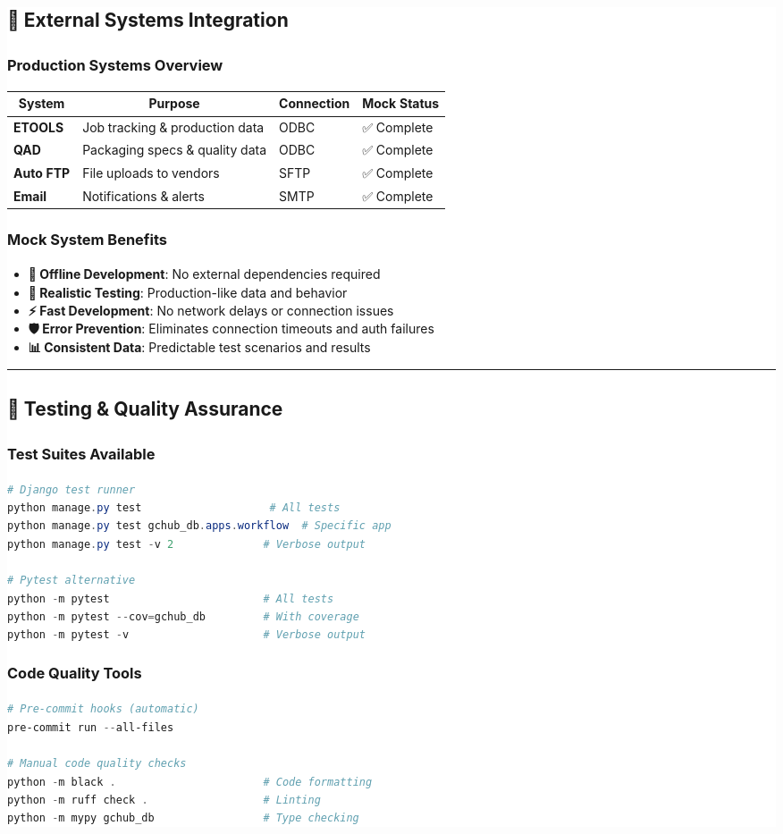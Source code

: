 
## 🔌 **External Systems Integration**

### **Production Systems Overview**

| System | Purpose | Connection | Mock Status |
|--------|---------|------------|-------------|
| **ETOOLS** | Job tracking & production data | ODBC | ✅ Complete |
| **QAD** | Packaging specs & quality data | ODBC | ✅ Complete |
| **Auto FTP** | File uploads to vendors | SFTP | ✅ Complete |
| **Email** | Notifications & alerts | SMTP | ✅ Complete |

### **Mock System Benefits**

- **🚀 Offline Development**: No external dependencies required
- **🔄 Realistic Testing**: Production-like data and behavior
- **⚡ Fast Development**: No network delays or connection issues
- **🛡️ Error Prevention**: Eliminates connection timeouts and auth failures
- **📊 Consistent Data**: Predictable test scenarios and results

---

## 🧪 **Testing & Quality Assurance**

### **Test Suites Available**

```powershell
# Django test runner
python manage.py test                    # All tests
python manage.py test gchub_db.apps.workflow  # Specific app
python manage.py test -v 2              # Verbose output

# Pytest alternative
python -m pytest                        # All tests
python -m pytest --cov=gchub_db         # With coverage
python -m pytest -v                     # Verbose output
```

### **Code Quality Tools**

```powershell
# Pre-commit hooks (automatic)
pre-commit run --all-files

# Manual code quality checks
python -m black .                       # Code formatting
python -m ruff check .                  # Linting
python -m mypy gchub_db                 # Type checking
```
